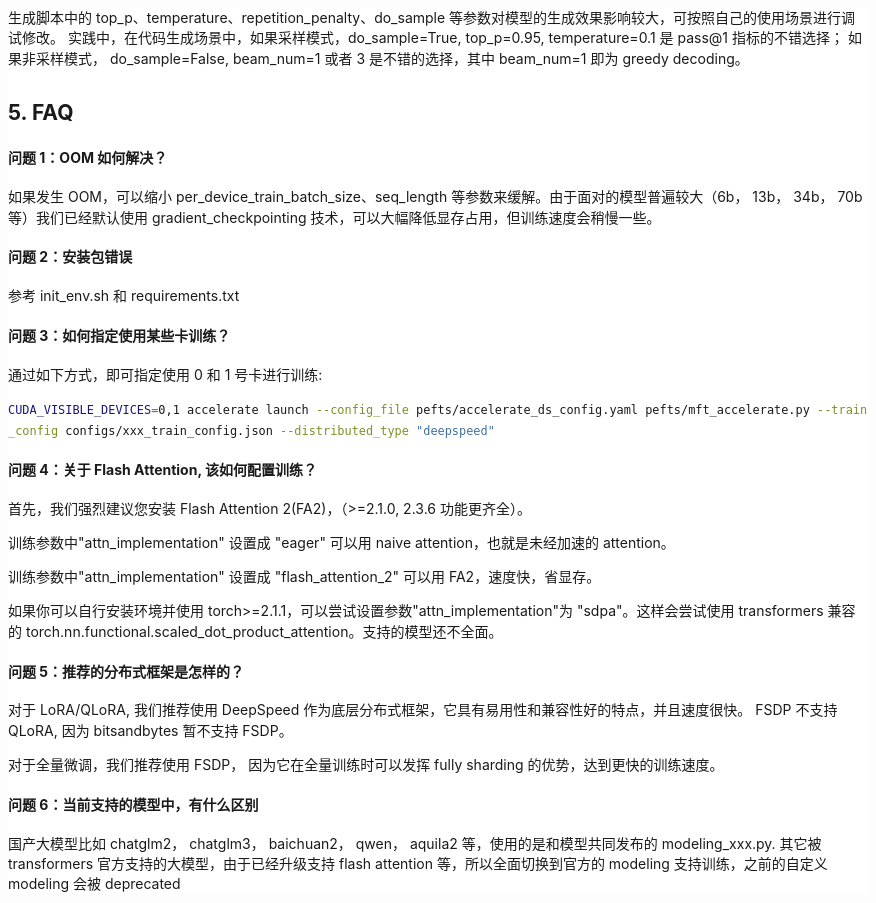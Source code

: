 生成脚本中的 top_p、temperature、repetition_penalty、do_sample 等参数对模型的生成效果影响较大，可按照自己的使用场景进行调试修改。
实践中，在代码生成场景中，如果采样模式，do_sample=True, top_p=0.95, temperature=0.1 是 pass@1 指标的不错选择；
如果非采样模式， do_sample=False, beam_num=1 或者 3 是不错的选择，其中 beam_num=1 即为 greedy decoding。

## 5. FAQ

#### 问题 1：OOM 如何解决？

如果发生 OOM，可以缩小 per_device_train_batch_size、seq_length 等参数来缓解。由于面对的模型普遍较大（6b， 13b， 34b， 70b 等）我们已经默认使用 gradient_checkpointing 技术，可以大幅降低显存占用，但训练速度会稍慢一些。

#### 问题 2：安装包错误

参考 init_env.sh 和 requirements.txt

#### 问题 3：如何指定使用某些卡训练？

通过如下方式，即可指定使用 0 和 1 号卡进行训练:

```bash
CUDA_VISIBLE_DEVICES=0,1 accelerate launch --config_file pefts/accelerate_ds_config.yaml pefts/mft_accelerate.py --train_config configs/xxx_train_config.json --distributed_type "deepspeed"
```

#### 问题 4：关于 Flash Attention, 该如何配置训练？

首先，我们强烈建议您安装 Flash Attention 2(FA2)，（>=2.1.0, 2.3.6 功能更齐全）。

训练参数中"attn_implementation" 设置成 "eager" 可以用 naive attention，也就是未经加速的 attention。

训练参数中"attn_implementation" 设置成 "flash_attention_2" 可以用 FA2，速度快，省显存。

如果你可以自行安装环境并使用 torch>=2.1.1，可以尝试设置参数"attn_implementation"为 "sdpa"。这样会尝试使用 transformers 兼容的 torch.nn.functional.scaled_dot_product_attention。支持的模型还不全面。

#### 问题 5：推荐的分布式框架是怎样的？

对于 LoRA/QLoRA, 我们推荐使用 DeepSpeed 作为底层分布式框架，它具有易用性和兼容性好的特点，并且速度很快。
FSDP 不支持 QLoRA, 因为 bitsandbytes 暂不支持 FSDP。

对于全量微调，我们推荐使用 FSDP， 因为它在全量训练时可以发挥 fully sharding 的优势，达到更快的训练速度。

#### 问题 6：当前支持的模型中，有什么区别

国产大模型比如 chatglm2， chatglm3， baichuan2， qwen， aquila2 等，使用的是和模型共同发布的 modeling_xxx.py.
其它被 transformers 官方支持的大模型，由于已经升级支持 flash attention 等，所以全面切换到官方的 modeling 支持训练，之前的自定义 modeling 会被 deprecated

